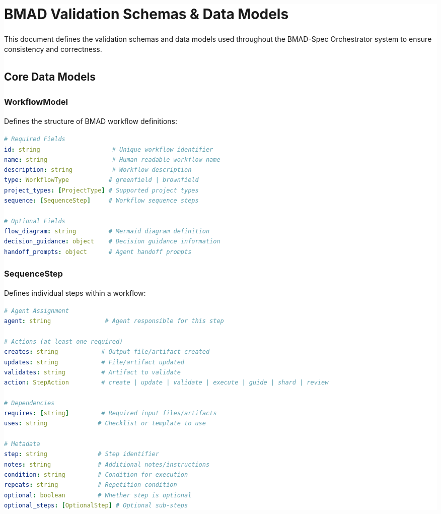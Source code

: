# BMAD Validation Schemas & Data Models

This document defines the validation schemas and data models used throughout the BMAD-Spec Orchestrator system to ensure consistency and correctness.

## Core Data Models

### WorkflowModel
Defines the structure of BMAD workflow definitions:

```yaml
# Required Fields
id: string                    # Unique workflow identifier
name: string                  # Human-readable workflow name  
description: string           # Workflow description
type: WorkflowType           # greenfield | brownfield
project_types: [ProjectType] # Supported project types
sequence: [SequenceStep]     # Workflow sequence steps

# Optional Fields  
flow_diagram: string         # Mermaid diagram definition
decision_guidance: object    # Decision guidance information
handoff_prompts: object      # Agent handoff prompts
```

### SequenceStep
Defines individual steps within a workflow:

```yaml
# Agent Assignment
agent: string               # Agent responsible for this step

# Actions (at least one required)
creates: string            # Output file/artifact created
updates: string            # File/artifact updated  
validates: string          # Artifact to validate
action: StepAction         # create | update | validate | execute | guide | shard | review

# Dependencies
requires: [string]         # Required input files/artifacts
uses: string              # Checklist or template to use

# Metadata
step: string              # Step identifier
notes: string             # Additional notes/instructions
condition: string         # Condition for execution
repeats: string           # Repetition condition
optional: boolean         # Whether step is optional
optional_steps: [OptionalStep] # Optional sub-steps
```

